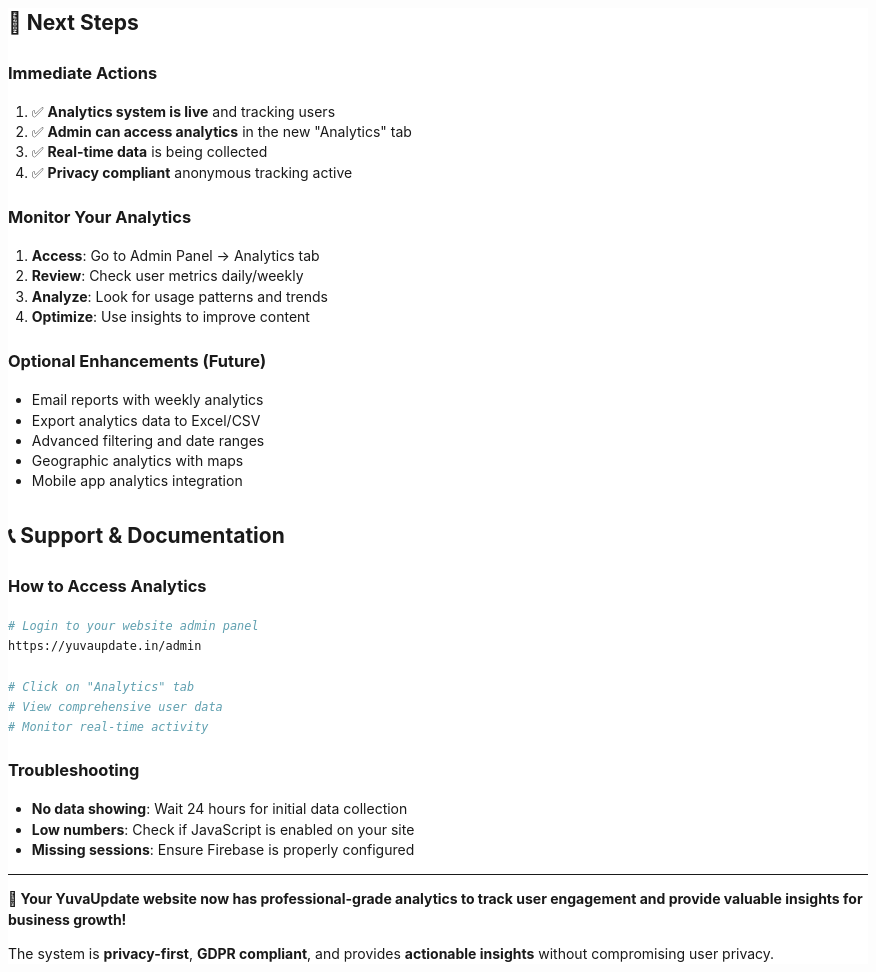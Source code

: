 ## 🚀 **Next Steps**

### **Immediate Actions**
1. ✅ **Analytics system is live** and tracking users
2. ✅ **Admin can access analytics** in the new "Analytics" tab  
3. ✅ **Real-time data** is being collected
4. ✅ **Privacy compliant** anonymous tracking active

### **Monitor Your Analytics**
1. **Access**: Go to Admin Panel → Analytics tab
2. **Review**: Check user metrics daily/weekly
3. **Analyze**: Look for usage patterns and trends
4. **Optimize**: Use insights to improve content

### **Optional Enhancements** (Future)
- Email reports with weekly analytics
- Export analytics data to Excel/CSV
- Advanced filtering and date ranges
- Geographic analytics with maps
- Mobile app analytics integration

## 📞 **Support & Documentation**

### **How to Access Analytics**
```bash
# Login to your website admin panel
https://yuvaupdate.in/admin

# Click on "Analytics" tab
# View comprehensive user data
# Monitor real-time activity
```

### **Troubleshooting**
- **No data showing**: Wait 24 hours for initial data collection
- **Low numbers**: Check if JavaScript is enabled on your site
- **Missing sessions**: Ensure Firebase is properly configured

---

**🎉 Your YuvaUpdate website now has professional-grade analytics to track user engagement and provide valuable insights for business growth!**

The system is **privacy-first**, **GDPR compliant**, and provides **actionable insights** without compromising user privacy.